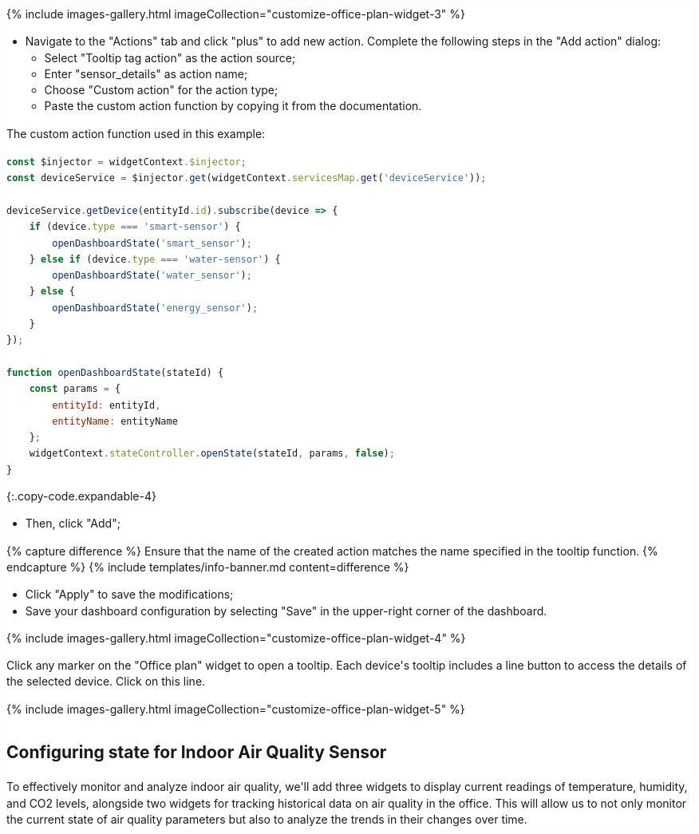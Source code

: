 {% include images-gallery.html imageCollection="customize-office-plan-widget-3" %}

- Navigate to the "Actions" tab and click "plus" to add new action. Complete the following steps in the "Add action" dialog:
  - Select "Tooltip tag action" as the action source;
  - Enter "sensor_details" as action name;
  - Choose "Custom action" for the action type;
  - Paste the custom action function by copying it from the documentation.

The custom action function used in this example:

```js
const $injector = widgetContext.$injector;
const deviceService = $injector.get(widgetContext.servicesMap.get('deviceService'));

deviceService.getDevice(entityId.id).subscribe(device => {
    if (device.type === 'smart-sensor') {
        openDashboardState('smart_sensor');
    } else if (device.type === 'water-sensor') {
        openDashboardState('water_sensor');
    } else {
        openDashboardState('energy_sensor');
    }
});

function openDashboardState(stateId) {
    const params = {
        entityId: entityId,
        entityName: entityName
    };
    widgetContext.stateController.openState(stateId, params, false);
}
```
{:.copy-code.expandable-4}

- Then, click "Add";

{% capture difference %}
Ensure that the name of the created action matches the name specified in the tooltip function.
{% endcapture %}
{% include templates/info-banner.md content=difference %}

- Click "Apply" to save the modifications;
- Save your dashboard configuration by selecting "Save" in the upper-right corner of the dashboard.

{% include images-gallery.html imageCollection="customize-office-plan-widget-4" %}

Click any marker on the "Office plan" widget to open a tooltip. Each device&#39;s tooltip includes a line button to access the details of the selected device. Click on this line.

{% include images-gallery.html imageCollection="customize-office-plan-widget-5" %}

## Configuring state for Indoor Air Quality Sensor

To effectively monitor and analyze indoor air quality, we'll add three widgets to display current readings of temperature, humidity, and CO2 levels, alongside two widgets for tracking historical data on air quality in the office.
This will allow us to not only monitor the current state of air quality parameters but also to analyze the trends in their changes over time.
